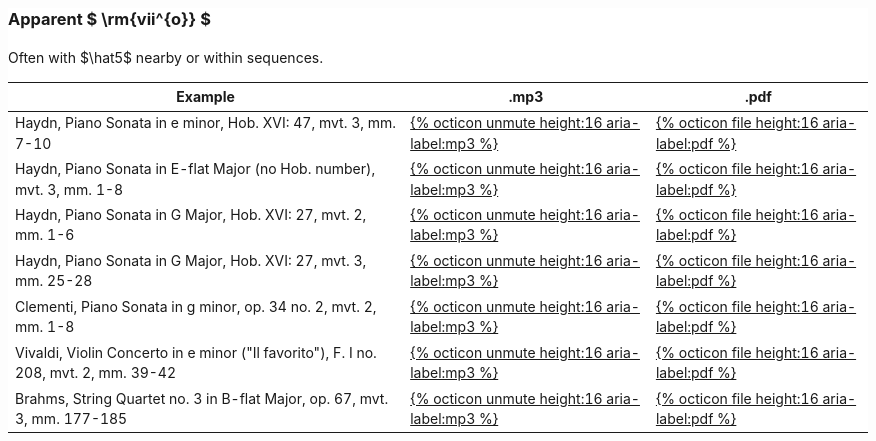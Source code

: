 ### Apparent $ \rm{vii^{o}} $

Often with $\hat5$ nearby or within sequences.

<table class="tablesaw tablesaw-stack" data-tablesaw-mode="stack">
  <thead>
    <tr>
      <th>Example</th>
      <th>.mp3</th>
      <th>.pdf</th>
    </tr>
  </thead>
  <tbody>
    <tr>
      <td>Haydn, Piano Sonata in e minor, Hob. XVI: 47, mvt. 3, mm. 7-10</td>
      <td><a href="{{site.baseurl}}/examples/{{page.ex-folder}}/63m3.mp3">{% octicon unmute height:16 aria-label:mp3 %}</a></td>
      <td><a href="{{site.baseurl}}/examples/{{page.ex-folder}}/63m3.pdf">{% octicon file height:16 aria-label:pdf %}</a></td>
    </tr>
    <tr>
      <td>Haydn, Piano Sonata in E-flat Major (no Hob. number), mvt. 3, mm. 1-8</td>
      <td><a href="{{site.baseurl}}/examples/{{page.ex-folder}}/63n3.mp3">{% octicon unmute height:16 aria-label:mp3 %}</a></td>
      <td><a href="{{site.baseurl}}/examples/{{page.ex-folder}}/63n3.pdf">{% octicon file height:16 aria-label:pdf %}</a></td>
    </tr>
    <tr>
      <td>Haydn, Piano Sonata in G Major, Hob. XVI: 27, mvt. 2, mm. 1-6</td>
      <td><a href="{{site.baseurl}}/examples/{{page.ex-folder}}/63o3.mp3">{% octicon unmute height:16 aria-label:mp3 %}</a></td>
      <td><a href="{{site.baseurl}}/examples/{{page.ex-folder}}/63o3.pdf">{% octicon file height:16 aria-label:pdf %}</a></td>
    </tr>
    <tr>
      <td>Haydn, Piano Sonata in G Major, Hob. XVI: 27, mvt. 3, mm. 25-28</td>
      <td><a href="{{site.baseurl}}/examples/{{page.ex-folder}}/63p3.mp3">{% octicon unmute height:16 aria-label:mp3 %}</a></td>
      <td><a href="{{site.baseurl}}/examples/{{page.ex-folder}}/63p3.pdf">{% octicon file height:16 aria-label:pdf %}</a></td>
    </tr>
    <tr>
      <td>Clementi, Piano Sonata in g minor, op. 34 no. 2, mvt. 2, mm. 1-8</td>
      <td><a href="{{site.baseurl}}/examples/{{page.ex-folder}}/63q3.mp3">{% octicon unmute height:16 aria-label:mp3 %}</a></td>
      <td><a href="{{site.baseurl}}/examples/{{page.ex-folder}}/63q3.pdf">{% octicon file height:16 aria-label:pdf %}</a></td>
    </tr>
    <tr>
      <td>Vivaldi, Violin Concerto in e minor (&quot;Il favorito&quot;), F. I no. 208, mvt. 2, mm. 39-42</td>
      <td><a href="{{site.baseurl}}/examples/{{page.ex-folder}}/63s3.mp3">{% octicon unmute height:16 aria-label:mp3 %}</a></td>
      <td><a href="{{site.baseurl}}/examples/{{page.ex-folder}}/63s3.pdf">{% octicon file height:16 aria-label:pdf %}</a></td>
    </tr>
    <tr>
      <td>Brahms, String Quartet no. 3 in B-flat Major, op. 67, mvt. 3, mm. 177-185</td>
      <td><a href="{{site.baseurl}}/examples/{{page.ex-folder}}/63t3.mp3">{% octicon unmute height:16 aria-label:mp3 %}</a></td>
      <td><a href="{{site.baseurl}}/examples/{{page.ex-folder}}/63t3.pdf">{% octicon file height:16 aria-label:pdf %}</a></td>
    </tr>
    <tr>